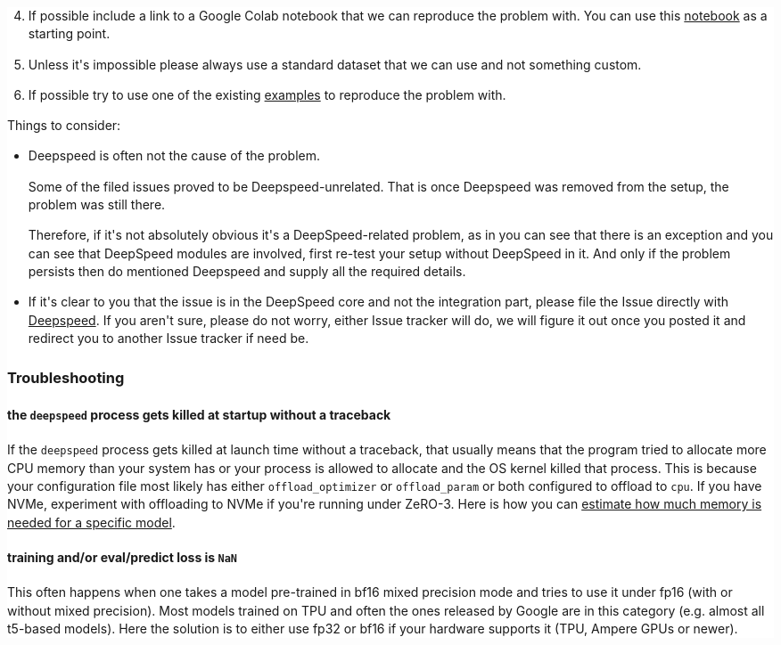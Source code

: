 4. If possible include a link to a Google Colab notebook that we can reproduce the problem with. You can use this
   [notebook](https://github.com/stas00/porting/blob/master/transformers/deepspeed/DeepSpeed_on_colab_CLI.ipynb) as
   a starting point.

5. Unless it's impossible please always use a standard dataset that we can use and not something custom.

6. If possible try to use one of the existing [examples](https://github.com/huggingface/transformers/tree/main/examples/pytorch) to reproduce the problem with.

Things to consider:

- Deepspeed is often not the cause of the problem.

  Some of the filed issues proved to be Deepspeed-unrelated. That is once Deepspeed was removed from the setup, the
  problem was still there.

  Therefore, if it's not absolutely obvious it's a DeepSpeed-related problem, as in you can see that there is an
  exception and you can see that DeepSpeed modules are involved, first re-test your setup without DeepSpeed in it.
  And only if the problem persists then do mentioned Deepspeed and supply all the required details.

- If it's clear to you that the issue is in the DeepSpeed core and not the integration part, please file the Issue
  directly with [Deepspeed](https://github.com/microsoft/DeepSpeed/). If you aren't sure, please do not worry,
  either Issue tracker will do, we will figure it out once you posted it and redirect you to another Issue tracker if
  need be.



### Troubleshooting

#### the `deepspeed` process gets killed at startup without a traceback

If the `deepspeed` process gets killed at launch time without a traceback, that usually means that the program tried
to allocate more CPU memory than your system has or your process is allowed to allocate and the OS kernel killed that
process. This is because your configuration file most likely has either `offload_optimizer` or `offload_param` or
both configured to offload to `cpu`. If you have NVMe, experiment with offloading to NVMe if you're running under
ZeRO-3. Here is how you can [estimate how much memory is needed for a specific model](https://deepspeed.readthedocs.io/en/latest/memory.html).


#### training and/or eval/predict loss is `NaN`

This often happens when one takes a model pre-trained in bf16 mixed precision mode and tries to use it under fp16 (with or without mixed precision). Most models trained on TPU and often the ones released by Google are in this category (e.g. almost all t5-based models). Here the solution is to either use fp32 or bf16 if your hardware supports it (TPU, Ampere GPUs or newer).
